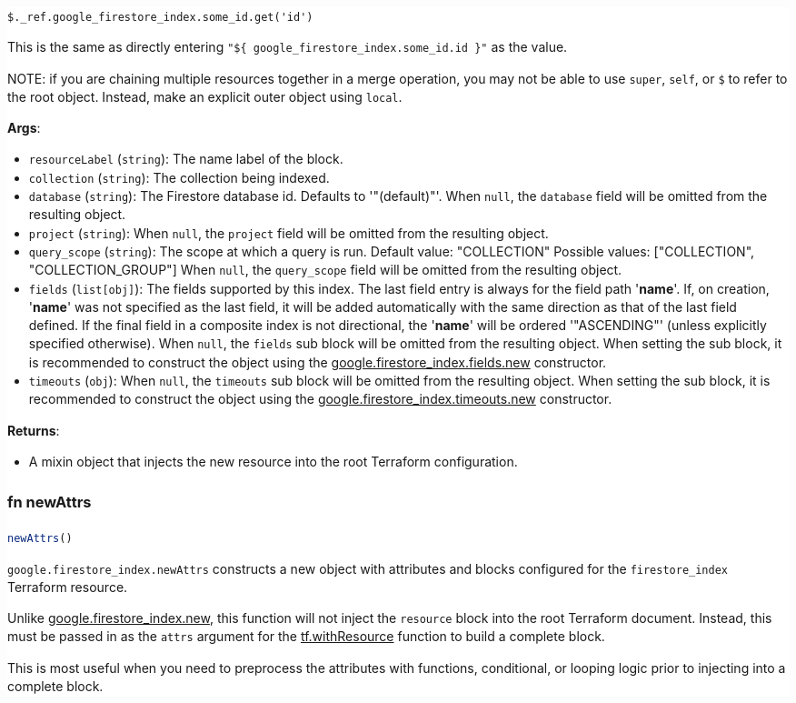     $._ref.google_firestore_index.some_id.get('id')

This is the same as directly entering `"${ google_firestore_index.some_id.id }"` as the value.

NOTE: if you are chaining multiple resources together in a merge operation, you may not be able to use `super`, `self`,
or `$` to refer to the root object. Instead, make an explicit outer object using `local`.

**Args**:
  - `resourceLabel` (`string`): The name label of the block.
  - `collection` (`string`): The collection being indexed.
  - `database` (`string`): The Firestore database id. Defaults to &#39;&#34;(default)&#34;&#39;. When `null`, the `database` field will be omitted from the resulting object.
  - `project` (`string`):  When `null`, the `project` field will be omitted from the resulting object.
  - `query_scope` (`string`): The scope at which a query is run. Default value: &#34;COLLECTION&#34; Possible values: [&#34;COLLECTION&#34;, &#34;COLLECTION_GROUP&#34;] When `null`, the `query_scope` field will be omitted from the resulting object.
  - `fields` (`list[obj]`): The fields supported by this index. The last field entry is always for
the field path &#39;__name__&#39;. If, on creation, &#39;__name__&#39; was not
specified as the last field, it will be added automatically with the
same direction as that of the last field defined. If the final field
in a composite index is not directional, the &#39;__name__&#39; will be
ordered &#39;&#34;ASCENDING&#34;&#39; (unless explicitly specified otherwise). When `null`, the `fields` sub block will be omitted from the resulting object. When setting the sub block, it is recommended to construct the object using the [google.firestore_index.fields.new](#fn-firestoreindexfieldsnew) constructor.
  - `timeouts` (`obj`):  When `null`, the `timeouts` sub block will be omitted from the resulting object. When setting the sub block, it is recommended to construct the object using the [google.firestore_index.timeouts.new](#fn-firestoreindextimeoutsnew) constructor.

**Returns**:
- A mixin object that injects the new resource into the root Terraform configuration.


### fn newAttrs

```ts
newAttrs()
```


`google.firestore_index.newAttrs` constructs a new object with attributes and blocks configured for the `firestore_index`
Terraform resource.

Unlike [google.firestore_index.new](#fn-firestoreindexnew), this function will not inject the `resource`
block into the root Terraform document. Instead, this must be passed in as the `attrs` argument for the
[tf.withResource](https://github.com/tf-libsonnet/core/tree/main/docs#fn-withresource) function to build a complete block.

This is most useful when you need to preprocess the attributes with functions, conditional, or looping logic prior to
injecting into a complete block.
